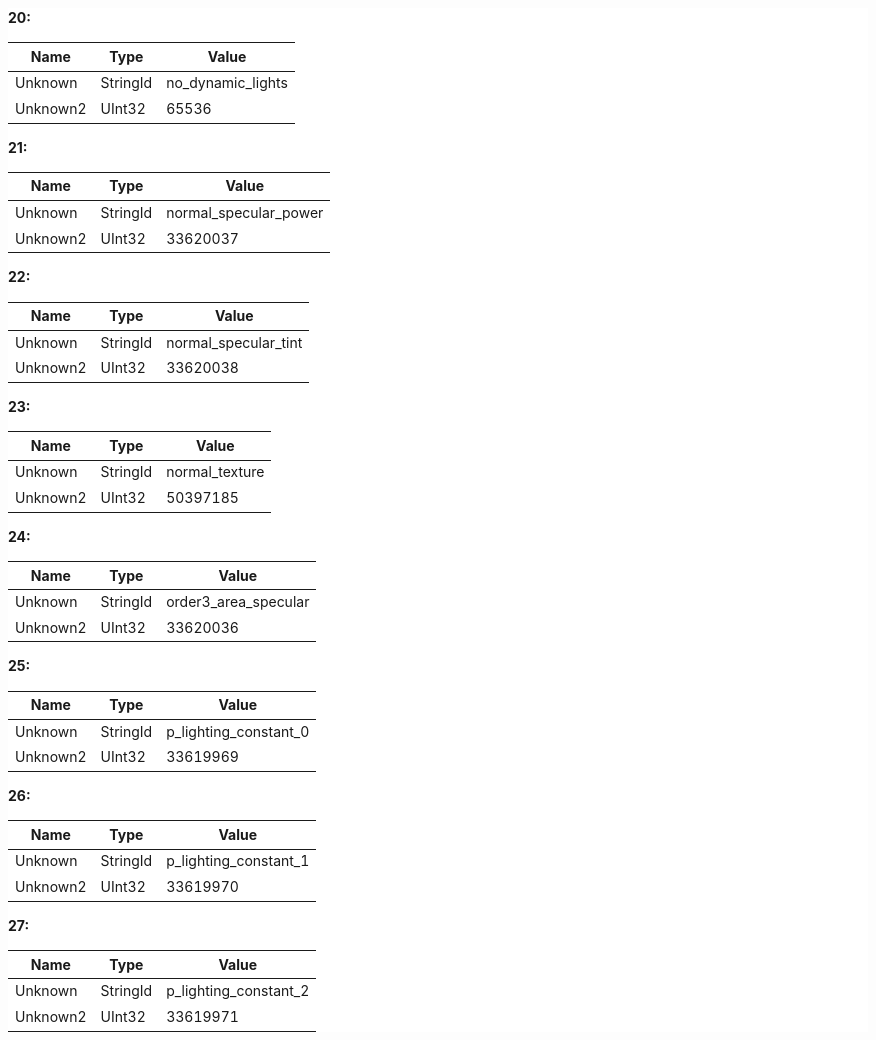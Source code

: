 
**20:**

Name	| Type	| Value
---	|---	|---	|
Unknown	|StringId	|no_dynamic_lights
Unknown2	|UInt32	|65536


**21:**

Name	| Type	| Value
---	|---	|---	|
Unknown	|StringId	|normal_specular_power
Unknown2	|UInt32	|33620037


**22:**

Name	| Type	| Value
---	|---	|---	|
Unknown	|StringId	|normal_specular_tint
Unknown2	|UInt32	|33620038


**23:**

Name	| Type	| Value
---	|---	|---	|
Unknown	|StringId	|normal_texture
Unknown2	|UInt32	|50397185


**24:**

Name	| Type	| Value
---	|---	|---	|
Unknown	|StringId	|order3_area_specular
Unknown2	|UInt32	|33620036


**25:**

Name	| Type	| Value
---	|---	|---	|
Unknown	|StringId	|p_lighting_constant_0
Unknown2	|UInt32	|33619969


**26:**

Name	| Type	| Value
---	|---	|---	|
Unknown	|StringId	|p_lighting_constant_1
Unknown2	|UInt32	|33619970


**27:**

Name	| Type	| Value
---	|---	|---	|
Unknown	|StringId	|p_lighting_constant_2
Unknown2	|UInt32	|33619971
